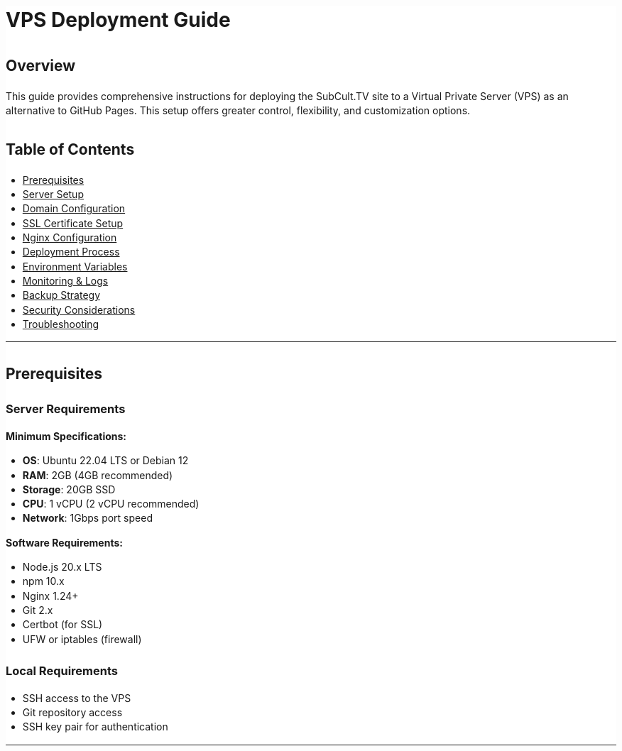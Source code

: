 # VPS Deployment Guide

## Overview

This guide provides comprehensive instructions for deploying the SubCult.TV site to a Virtual Private Server (VPS) as an alternative to GitHub Pages. This setup offers greater control, flexibility, and customization options.

## Table of Contents

- [Prerequisites](#prerequisites)
- [Server Setup](#server-setup)
- [Domain Configuration](#domain-configuration)
- [SSL Certificate Setup](#ssl-certificate-setup)
- [Nginx Configuration](#nginx-configuration)
- [Deployment Process](#deployment-process)
- [Environment Variables](#environment-variables)
- [Monitoring & Logs](#monitoring--logs)
- [Backup Strategy](#backup-strategy)
- [Security Considerations](#security-considerations)
- [Troubleshooting](#troubleshooting)

---

## Prerequisites

### Server Requirements

**Minimum Specifications:**

- **OS**: Ubuntu 22.04 LTS or Debian 12
- **RAM**: 2GB (4GB recommended)
- **Storage**: 20GB SSD
- **CPU**: 1 vCPU (2 vCPU recommended)
- **Network**: 1Gbps port speed

**Software Requirements:**

- Node.js 20.x LTS
- npm 10.x
- Nginx 1.24+
- Git 2.x
- Certbot (for SSL)
- UFW or iptables (firewall)

### Local Requirements

- SSH access to the VPS
- Git repository access
- SSH key pair for authentication

---